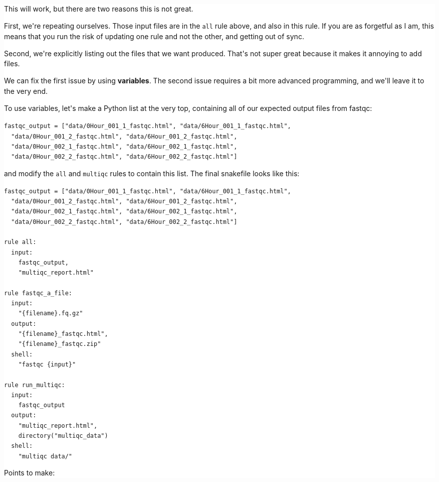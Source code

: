 This will work, but there are two reasons this is not great.

First, we're repeating ourselves. Those input files are in the `all` rule above, and also in this rule. If you are as forgetful as I am, this means that you run the risk of updating one rule and not the other, and getting out of sync.

Second, we're explicitly listing out the files that we want produced. That's not super great because it makes it annoying to add files.

We can fix the first issue by using **variables**. The second issue requires a bit more advanced programming, and we'll leave it to the very end.

To use variables, let's make a Python list at the very top, containing all of our expected output files from fastqc:

```
fastqc_output = ["data/0Hour_001_1_fastqc.html", "data/6Hour_001_1_fastqc.html",
  "data/0Hour_001_2_fastqc.html", "data/6Hour_001_2_fastqc.html",
  "data/0Hour_002_1_fastqc.html", "data/6Hour_002_1_fastqc.html",
  "data/0Hour_002_2_fastqc.html", "data/6Hour_002_2_fastqc.html"]
```

and modify the `all` and `multiqc` rules to contain this list. The final snakefile looks like this:

```
fastqc_output = ["data/0Hour_001_1_fastqc.html", "data/6Hour_001_1_fastqc.html",
  "data/0Hour_001_2_fastqc.html", "data/6Hour_001_2_fastqc.html",
  "data/0Hour_002_1_fastqc.html", "data/6Hour_002_1_fastqc.html",
  "data/0Hour_002_2_fastqc.html", "data/6Hour_002_2_fastqc.html"]

rule all:
  input:
    fastqc_output,
    "multiqc_report.html"

rule fastqc_a_file:
  input:
    "{filename}.fq.gz"
  output:
    "{filename}_fastqc.html",
    "{filename}_fastqc.zip"
  shell:
    "fastqc {input}"

rule run_multiqc:
  input:
    fastqc_output
  output:
    "multiqc_report.html",
    directory("multiqc_data")
  shell:
    "multiqc data/"
```

Points to make:
